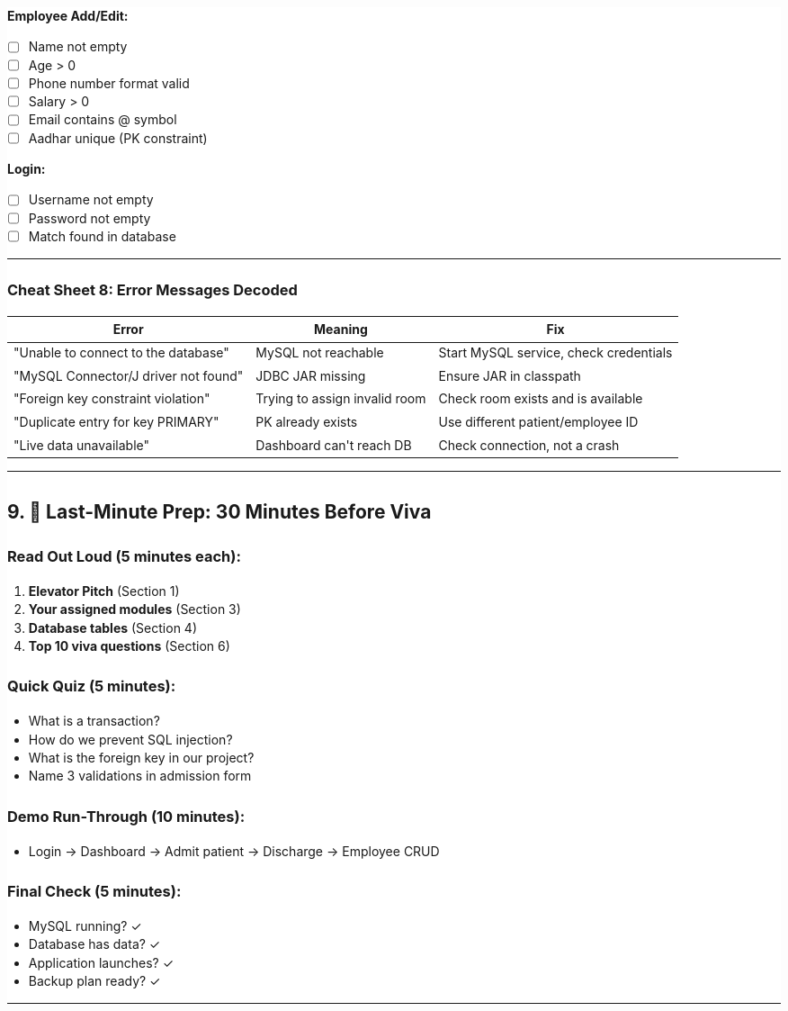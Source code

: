**Employee Add/Edit:**
- [ ] Name not empty
- [ ] Age > 0
- [ ] Phone number format valid
- [ ] Salary > 0
- [ ] Email contains @ symbol
- [ ] Aadhar unique (PK constraint)

**Login:**
- [ ] Username not empty
- [ ] Password not empty
- [ ] Match found in database

---

### Cheat Sheet 8: Error Messages Decoded

| Error | Meaning | Fix |
|-------|---------|-----|
| "Unable to connect to the database" | MySQL not reachable | Start MySQL service, check credentials |
| "MySQL Connector/J driver not found" | JDBC JAR missing | Ensure JAR in classpath |
| "Foreign key constraint violation" | Trying to assign invalid room | Check room exists and is available |
| "Duplicate entry for key PRIMARY" | PK already exists | Use different patient/employee ID |
| "Live data unavailable" | Dashboard can't reach DB | Check connection, not a crash |

---

## 9. 🎯 Last-Minute Prep: 30 Minutes Before Viva

### Read Out Loud (5 minutes each):
1. **Elevator Pitch** (Section 1)
2. **Your assigned modules** (Section 3)
3. **Database tables** (Section 4)
4. **Top 10 viva questions** (Section 6)

### Quick Quiz (5 minutes):
- What is a transaction?
- How do we prevent SQL injection?
- What is the foreign key in our project?
- Name 3 validations in admission form

### Demo Run-Through (10 minutes):
- Login → Dashboard → Admit patient → Discharge → Employee CRUD

### Final Check (5 minutes):
- MySQL running? ✓
- Database has data? ✓
- Application launches? ✓
- Backup plan ready? ✓

---